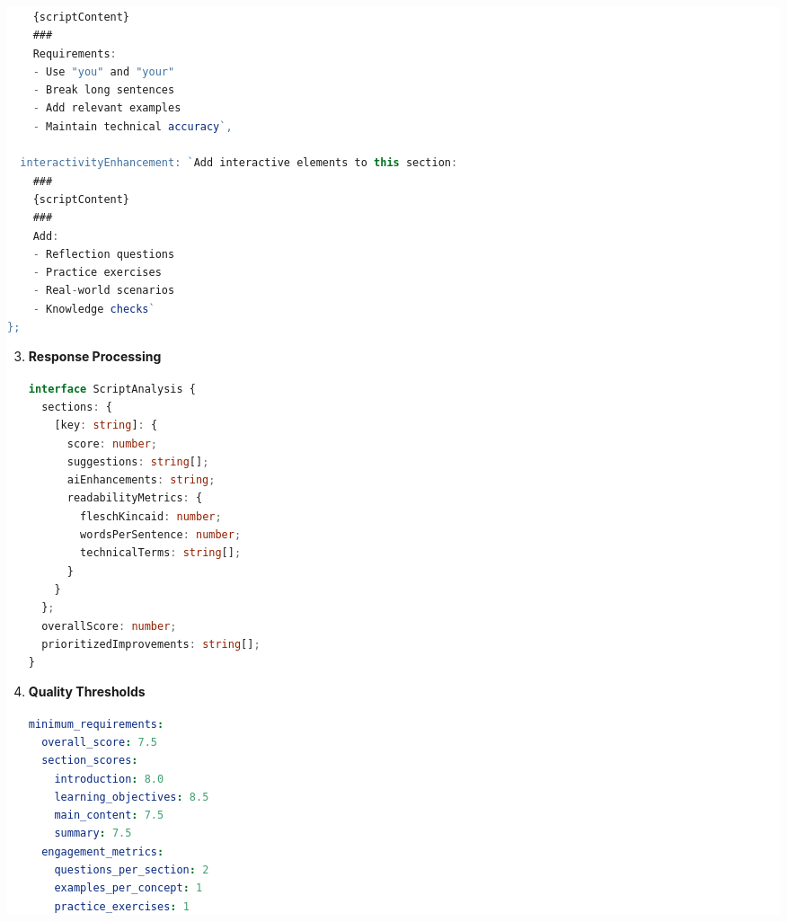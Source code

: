    ```javascript
       {scriptContent}
       ###
       Requirements:
       - Use "you" and "your"
       - Break long sentences
       - Add relevant examples
       - Maintain technical accuracy`,
     
     interactivityEnhancement: `Add interactive elements to this section:
       ###
       {scriptContent}
       ###
       Add:
       - Reflection questions
       - Practice exercises
       - Real-world scenarios
       - Knowledge checks`
   };
   ```

3. **Response Processing**
   ```typescript
   interface ScriptAnalysis {
     sections: {
       [key: string]: {
         score: number;
         suggestions: string[];
         aiEnhancements: string;
         readabilityMetrics: {
           fleschKincaid: number;
           wordsPerSentence: number;
           technicalTerms: string[];
         }
       }
     };
     overallScore: number;
     prioritizedImprovements: string[];
   }
   ```

4. **Quality Thresholds**
   ```yaml
   minimum_requirements:
     overall_score: 7.5
     section_scores:
       introduction: 8.0
       learning_objectives: 8.5
       main_content: 7.5
       summary: 7.5
     engagement_metrics:
       questions_per_section: 2
       examples_per_concept: 1
       practice_exercises: 1
   ```
